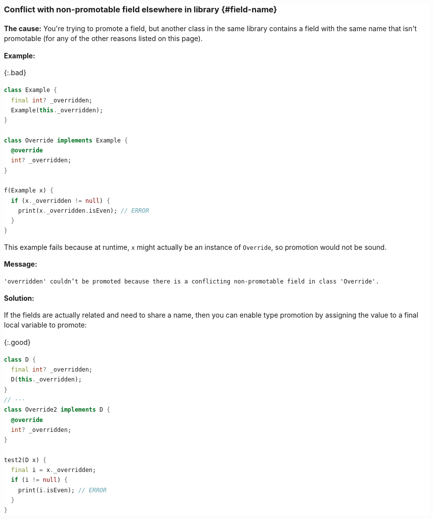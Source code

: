 ### Conflict with non-promotable field elsewhere in library {#field-name}

**The cause:**
You're trying to promote a field, but another class in the same library contains
a field with the same name that isn't promotable
(for any of the other reasons listed on this page).

**Example:**

{:.bad}
```dart
class Example {
  final int? _overridden;
  Example(this._overridden);
}

class Override implements Example {
  @override
  int? _overridden;
}

f(Example x) {
  if (x._overridden != null) {
    print(x._overridden.isEven); // ERROR
  }
}
```

This example fails because at runtime, `x` might actually be an
instance of `Override`, so promotion would not be sound.

**Message:**

```nocode
'overridden' couldn’t be promoted because there is a conflicting non-promotable field in class 'Override'.
```

**Solution:**

If the fields are actually related and need to share a name, then you can
enable type promotion by assigning the value to a final local variable to promote:

{:.good}
<?code-excerpt "non_promotion/lib/non_promotion.dart (field-name)"?>
```dart
class D {
  final int? _overridden;
  D(this._overridden);
}
// ···
class Override2 implements D {
  @override
  int? _overridden;
}

test2(D x) {
  final i = x._overridden;
  if (i != null) {
    print(i.isEven); // ERROR
  }
}
```
